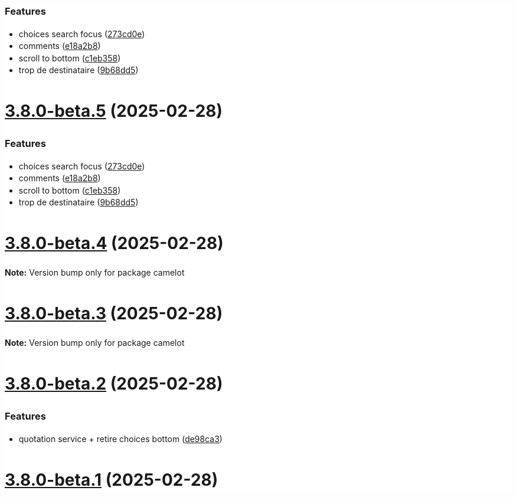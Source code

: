 ### Features

- choices search focus ([273cd0e](https://dev.azure.com/merlin-software/Camelot/_git/Camelot/commits/273cd0ea6e8454c82929fc4ca2098bcecb72da93))
- comments ([e18a2b8](https://dev.azure.com/merlin-software/Camelot/_git/Camelot/commits/e18a2b8211d2f136be08c8736b3d27abfee4603e))
- scroll to bottom ([c1eb358](https://dev.azure.com/merlin-software/Camelot/_git/Camelot/commits/c1eb3588c2a2fbf78b9c421e781af22bfcdbd3ec))
- trop de destinataire ([9b68dd5](https://dev.azure.com/merlin-software/Camelot/_git/Camelot/commits/9b68dd5d56f223da66658e4eb05a145060075ba2))

# [3.8.0-beta.5](https://dev.azure.com/merlin-software/Camelot/_git/Camelot/compare/v3.8.0-beta.2...v3.8.0-beta.5) (2025-02-28)

### Features

- choices search focus ([273cd0e](https://dev.azure.com/merlin-software/Camelot/_git/Camelot/commits/273cd0ea6e8454c82929fc4ca2098bcecb72da93))
- comments ([e18a2b8](https://dev.azure.com/merlin-software/Camelot/_git/Camelot/commits/e18a2b8211d2f136be08c8736b3d27abfee4603e))
- scroll to bottom ([c1eb358](https://dev.azure.com/merlin-software/Camelot/_git/Camelot/commits/c1eb3588c2a2fbf78b9c421e781af22bfcdbd3ec))
- trop de destinataire ([9b68dd5](https://dev.azure.com/merlin-software/Camelot/_git/Camelot/commits/9b68dd5d56f223da66658e4eb05a145060075ba2))

# [3.8.0-beta.4](https://dev.azure.com/merlin-software/Camelot/_git/Camelot/compare/v3.8.0-beta.2...v3.8.0-beta.4) (2025-02-28)

**Note:** Version bump only for package camelot

# [3.8.0-beta.3](https://dev.azure.com/merlin-software/Camelot/_git/Camelot/compare/v3.8.0-beta.2...v3.8.0-beta.3) (2025-02-28)

**Note:** Version bump only for package camelot

# [3.8.0-beta.2](https://dev.azure.com/merlin-software/Camelot/_git/Camelot/compare/v3.8.0-beta.0...v3.8.0-beta.2) (2025-02-28)

### Features

- quotation service + retire choices bottom ([de98ca3](https://dev.azure.com/merlin-software/Camelot/_git/Camelot/commits/de98ca32034ea13b00ef6c9923c22c1aad2bbc7b))

# [3.8.0-beta.1](https://dev.azure.com/merlin-software/Camelot/_git/Camelot/compare/v3.8.0-beta.0...v3.8.0-beta.1) (2025-02-28)
